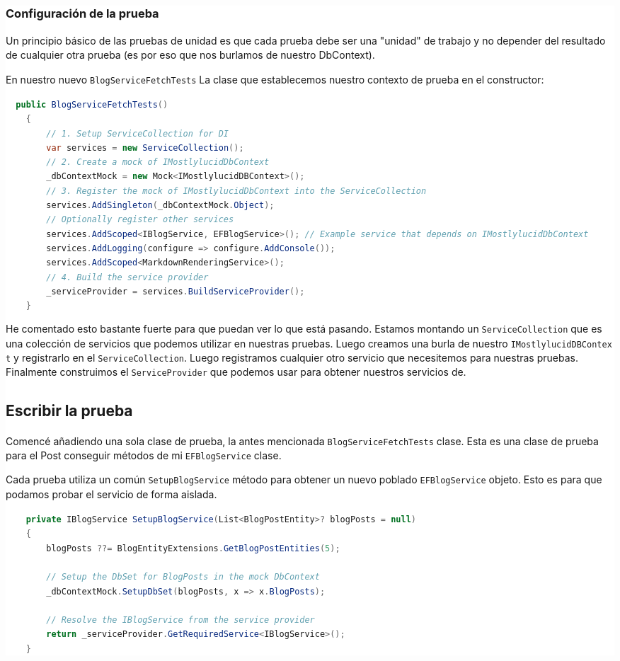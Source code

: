 ### Configuración de la prueba

Un principio básico de las pruebas de unidad es que cada prueba debe ser una "unidad" de trabajo y no depender del resultado de cualquier otra prueba (es por eso que nos burlamos de nuestro DbContext).

En nuestro nuevo `BlogServiceFetchTests` La clase que establecemos nuestro contexto de prueba en el constructor:

```csharp
  public BlogServiceFetchTests()
    {
        // 1. Setup ServiceCollection for DI
        var services = new ServiceCollection();
        // 2. Create a mock of IMostlylucidDbContext
        _dbContextMock = new Mock<IMostlylucidDBContext>();
        // 3. Register the mock of IMostlylucidDbContext into the ServiceCollection
        services.AddSingleton(_dbContextMock.Object);
        // Optionally register other services
        services.AddScoped<IBlogService, EFBlogService>(); // Example service that depends on IMostlylucidDbContext
        services.AddLogging(configure => configure.AddConsole());
        services.AddScoped<MarkdownRenderingService>();
        // 4. Build the service provider
        _serviceProvider = services.BuildServiceProvider();
    }
```

He comentado esto bastante fuerte para que puedan ver lo que está pasando. Estamos montando un `ServiceCollection` que es una colección de servicios que podemos utilizar en nuestras pruebas. Luego creamos una burla de nuestro `IMostlylucidDBContext` y registrarlo en el `ServiceCollection`. Luego registramos cualquier otro servicio que necesitemos para nuestras pruebas. Finalmente construimos el `ServiceProvider` que podemos usar para obtener nuestros servicios de.

## Escribir la prueba

Comencé añadiendo una sola clase de prueba, la antes mencionada `BlogServiceFetchTests` clase. Esta es una clase de prueba para el Post conseguir métodos de mi `EFBlogService` clase.

Cada prueba utiliza un común `SetupBlogService` método para obtener un nuevo poblado `EFBlogService` objeto. Esto es para que podamos probar el servicio de forma aislada.

```csharp
    private IBlogService SetupBlogService(List<BlogPostEntity>? blogPosts = null)
    {
        blogPosts ??= BlogEntityExtensions.GetBlogPostEntities(5);

        // Setup the DbSet for BlogPosts in the mock DbContext
        _dbContextMock.SetupDbSet(blogPosts, x => x.BlogPosts);

        // Resolve the IBlogService from the service provider
        return _serviceProvider.GetRequiredService<IBlogService>();
    }

```
